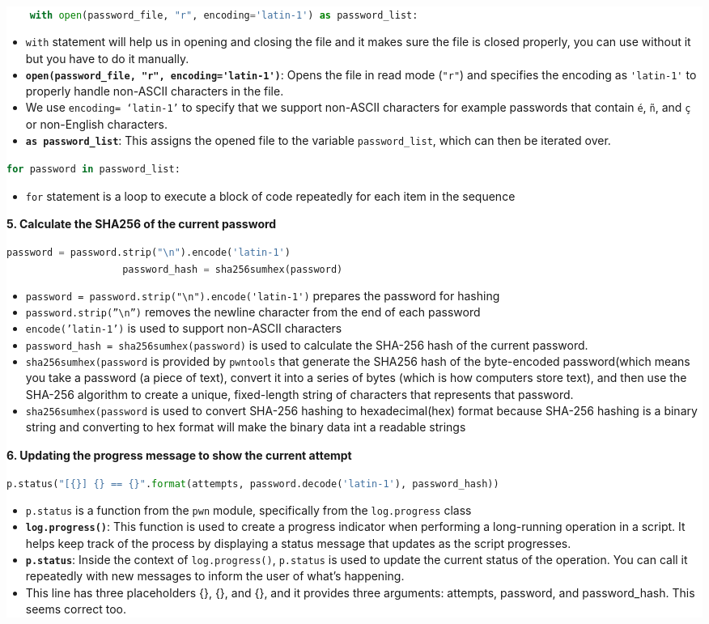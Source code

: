 ```python
	with open(password_file, "r", encoding='latin-1') as password_list:
```

* <code>with</code> statement will help us in opening and closing the file and it makes sure the file is closed properly, you can use without it but you have to do it manually.
* **`open(password_file, "r", encoding='latin-1')`**: Opens the file in read mode (`"r"`) and specifies the encoding as `'latin-1'` to properly handle non-ASCII characters in the file.
* We use <code>encoding= ‘latin-1’</code> to specify that we support non-ASCII characters for example passwords that contain `é`, `ñ`, and `ç` or non-English characters.
* **`as password_list`**: This assigns the opened file to the variable `password_list`, which can then be iterated over.

```python
for password in password_list:
```

* <code>for</code> statement is a loop to execute a block of code repeatedly for each item in the sequence

<b> 5. Calculate the SHA256 of the current password </b>
   
```python
password = password.strip("\n").encode('latin-1')
					password_hash = sha256sumhex(password)
```

* <code>password = password.strip("\n").encode('latin-1')</code> prepares the password for hashing
* <code>password.strip(”\n”)</code> removes the newline character from the end of each password
* <code>encode(’latin-1’)</code> is used to support non-ASCII characters
* <code>password_hash = sha256sumhex(password)</code> is used to calculate the SHA-256 hash of the current password.
* <code>sha256sumhex(password</code> is provided by <code>pwntools</code> that generate the SHA256 hash of the byte-encoded password(which means you take a password (a piece of text), convert it into a series of bytes (which is how computers store text), and then use the SHA-256 algorithm to create a unique, fixed-length string of characters that represents that password.
* <code>sha256sumhex(password</code> is used to convert SHA-256 hashing to hexadecimal(hex) format because SHA-256 hashing is a binary string and converting to hex format will make the binary data int a readable strings

<b> 6. Updating the progress message to show the current attempt </b>
   
```python
p.status("[{}] {} == {}".format(attempts, password.decode('latin-1'), password_hash))
```

* <code>p.status</code> is a function from the <code>pwn</code> module, specifically from the <code>log.progress</code> class
* **`log.progress()`**: This function is used to create a progress indicator when performing a long-running operation in a script. It helps keep track of the process by displaying a status message that updates as the script progresses.
* **`p.status`**: Inside the context of `log.progress()`, `p.status` is used to update the current status of the operation. You can call it repeatedly with new messages to inform the user of what’s happening.
* This line has three placeholders {}, {}, and {}, and it provides three arguments: attempts, password, and password_hash. This seems correct too.
